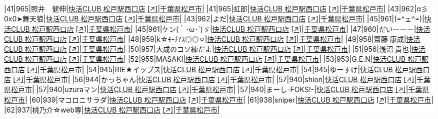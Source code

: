 |41|965|<span class="rank-name-dl">照井　健伸</span>|<a href="/darts/rank/shops/4628b6f58ffc638e790ab824ce8730e5.html">快活CLUB 松戸駅西口店</a> <a href="https://search.dartslive.com/jp/shop/4628b6f58ffc638e790ab824ce8730e5">[↗]</a>|<a href="/darts/rank/千葉県/松戸市">千葉県松戸市</a>|
|41|965|<span class="rank-name-dl">虹郎</span>|<a href="/darts/rank/shops/4628b6f58ffc638e790ab824ce8730e5.html">快活CLUB 松戸駅西口店</a> <a href="https://search.dartslive.com/jp/shop/4628b6f58ffc638e790ab824ce8730e5">[↗]</a>|<a href="/darts/rank/千葉県/松戸市">千葉県松戸市</a>|
|43|962|<span class="rank-name-dl">α彡 0x0➤舞天狼</span>|<a href="/darts/rank/shops/4628b6f58ffc638e790ab824ce8730e5.html">快活CLUB 松戸駅西口店</a> <a href="https://search.dartslive.com/jp/shop/4628b6f58ffc638e790ab824ce8730e5">[↗]</a>|<a href="/darts/rank/千葉県/松戸市">千葉県松戸市</a>|
|43|962|<span class="rank-name-dl">よだ</span>|<a href="/darts/rank/shops/4628b6f58ffc638e790ab824ce8730e5.html">快活CLUB 松戸駅西口店</a> <a href="https://search.dartslive.com/jp/shop/4628b6f58ffc638e790ab824ce8730e5">[↗]</a>|<a href="/darts/rank/千葉県/松戸市">千葉県松戸市</a>|
|45|961|<span class="rank-name-dl">(=^ェ^=)</span>|<a href="/darts/rank/shops/4628b6f58ffc638e790ab824ce8730e5.html">快活CLUB 松戸駅西口店</a> <a href="https://search.dartslive.com/jp/shop/4628b6f58ffc638e790ab824ce8730e5">[↗]</a>|<a href="/darts/rank/千葉県/松戸市">千葉県松戸市</a>|
|45|961|<span class="rank-name-dl">ケン(｀･ω･´)ゞ</span>|<a href="/darts/rank/shops/4628b6f58ffc638e790ab824ce8730e5.html">快活CLUB 松戸駅西口店</a> <a href="https://search.dartslive.com/jp/shop/4628b6f58ffc638e790ab824ce8730e5">[↗]</a>|<a href="/darts/rank/千葉県/松戸市">千葉県松戸市</a>|
|47|960|<span class="rank-name-dl">だいーーー</span>|<a href="/darts/rank/shops/4628b6f58ffc638e790ab824ce8730e5.html">快活CLUB 松戸駅西口店</a> <a href="https://search.dartslive.com/jp/shop/4628b6f58ffc638e790ab824ce8730e5">[↗]</a>|<a href="/darts/rank/千葉県/松戸市">千葉県松戸市</a>|
|48|959|<span class="rank-name-dl">k☆ﾓ-ﾁｱｽ◎◎⚪︎</span>|<a href="/darts/rank/shops/4628b6f58ffc638e790ab824ce8730e5.html">快活CLUB 松戸駅西口店</a> <a href="https://search.dartslive.com/jp/shop/4628b6f58ffc638e790ab824ce8730e5">[↗]</a>|<a href="/darts/rank/千葉県/松戸市">千葉県松戸市</a>|
|49|958|<span class="rank-name-dl">齋藤 康成</span>|<a href="/darts/rank/shops/4628b6f58ffc638e790ab824ce8730e5.html">快活CLUB 松戸駅西口店</a> <a href="https://search.dartslive.com/jp/shop/4628b6f58ffc638e790ab824ce8730e5">[↗]</a>|<a href="/darts/rank/千葉県/松戸市">千葉県松戸市</a>|
|50|957|<span class="rank-name-dl">大成のコソ練だよ</span>|<a href="/darts/rank/shops/4628b6f58ffc638e790ab824ce8730e5.html">快活CLUB 松戸駅西口店</a> <a href="https://search.dartslive.com/jp/shop/4628b6f58ffc638e790ab824ce8730e5">[↗]</a>|<a href="/darts/rank/千葉県/松戸市">千葉県松戸市</a>|
|51|956|<span class="rank-name-dl">浅沼 貴也</span>|<a href="/darts/rank/shops/4628b6f58ffc638e790ab824ce8730e5.html">快活CLUB 松戸駅西口店</a> <a href="https://search.dartslive.com/jp/shop/4628b6f58ffc638e790ab824ce8730e5">[↗]</a>|<a href="/darts/rank/千葉県/松戸市">千葉県松戸市</a>|
|52|955|<span class="rank-name-dl">MASAKI</span>|<a href="/darts/rank/shops/4628b6f58ffc638e790ab824ce8730e5.html">快活CLUB 松戸駅西口店</a> <a href="https://search.dartslive.com/jp/shop/4628b6f58ffc638e790ab824ce8730e5">[↗]</a>|<a href="/darts/rank/千葉県/松戸市">千葉県松戸市</a>|
|53|953|<span class="rank-name-dl">G.E.N</span>|<a href="/darts/rank/shops/4628b6f58ffc638e790ab824ce8730e5.html">快活CLUB 松戸駅西口店</a> <a href="https://search.dartslive.com/jp/shop/4628b6f58ffc638e790ab824ce8730e5">[↗]</a>|<a href="/darts/rank/千葉県/松戸市">千葉県松戸市</a>|
|54|945|<span class="rank-name-dl">RIE★イップス</span>|<a href="/darts/rank/shops/4628b6f58ffc638e790ab824ce8730e5.html">快活CLUB 松戸駅西口店</a> <a href="https://search.dartslive.com/jp/shop/4628b6f58ffc638e790ab824ce8730e5">[↗]</a>|<a href="/darts/rank/千葉県/松戸市">千葉県松戸市</a>|
|54|945|<span class="rank-name-dl">ゆーすけ</span>|<a href="/darts/rank/shops/4628b6f58ffc638e790ab824ce8730e5.html">快活CLUB 松戸駅西口店</a> <a href="https://search.dartslive.com/jp/shop/4628b6f58ffc638e790ab824ce8730e5">[↗]</a>|<a href="/darts/rank/千葉県/松戸市">千葉県松戸市</a>|
|56|944|<span class="rank-name-dl">かっちゃん</span>|<a href="/darts/rank/shops/4628b6f58ffc638e790ab824ce8730e5.html">快活CLUB 松戸駅西口店</a> <a href="https://search.dartslive.com/jp/shop/4628b6f58ffc638e790ab824ce8730e5">[↗]</a>|<a href="/darts/rank/千葉県/松戸市">千葉県松戸市</a>|
|57|940|<span class="rank-name-dl">shion</span>|<a href="/darts/rank/shops/4628b6f58ffc638e790ab824ce8730e5.html">快活CLUB 松戸駅西口店</a> <a href="https://search.dartslive.com/jp/shop/4628b6f58ffc638e790ab824ce8730e5">[↗]</a>|<a href="/darts/rank/千葉県/松戸市">千葉県松戸市</a>|
|57|940|<span class="rank-name-dl">uzuraマン</span>|<a href="/darts/rank/shops/4628b6f58ffc638e790ab824ce8730e5.html">快活CLUB 松戸駅西口店</a> <a href="https://search.dartslive.com/jp/shop/4628b6f58ffc638e790ab824ce8730e5">[↗]</a>|<a href="/darts/rank/千葉県/松戸市">千葉県松戸市</a>|
|57|940|<span class="rank-name-dl">まーし-FOKS!-</span>|<a href="/darts/rank/shops/4628b6f58ffc638e790ab824ce8730e5.html">快活CLUB 松戸駅西口店</a> <a href="https://search.dartslive.com/jp/shop/4628b6f58ffc638e790ab824ce8730e5">[↗]</a>|<a href="/darts/rank/千葉県/松戸市">千葉県松戸市</a>|
|60|939|<span class="rank-name-dl">マコロニサラダ</span>|<a href="/darts/rank/shops/4628b6f58ffc638e790ab824ce8730e5.html">快活CLUB 松戸駅西口店</a> <a href="https://search.dartslive.com/jp/shop/4628b6f58ffc638e790ab824ce8730e5">[↗]</a>|<a href="/darts/rank/千葉県/松戸市">千葉県松戸市</a>|
|61|938|<span class="rank-name-pd">sniper</span>|<a href="/darts/rank/shops/79506.html">快活CLUB 松戸駅西口店</a> <a href="https://vs.phoenixdarts.com/jp/shop/shopDetailInfo/s_79506?s_seq=79506">[↗]</a>|<a href="/darts/rank/千葉県/松戸市">千葉県松戸市</a>|
|62|937|<span class="rank-name-dl">桃乃介☆web専</span>|<a href="/darts/rank/shops/4628b6f58ffc638e790ab824ce8730e5.html">快活CLUB 松戸駅西口店</a> <a href="https://search.dartslive.com/jp/shop/4628b6f58ffc638e790ab824ce8730e5">[↗]</a>|<a href="/darts/rank/千葉県/松戸市">千葉県松戸市</a>|